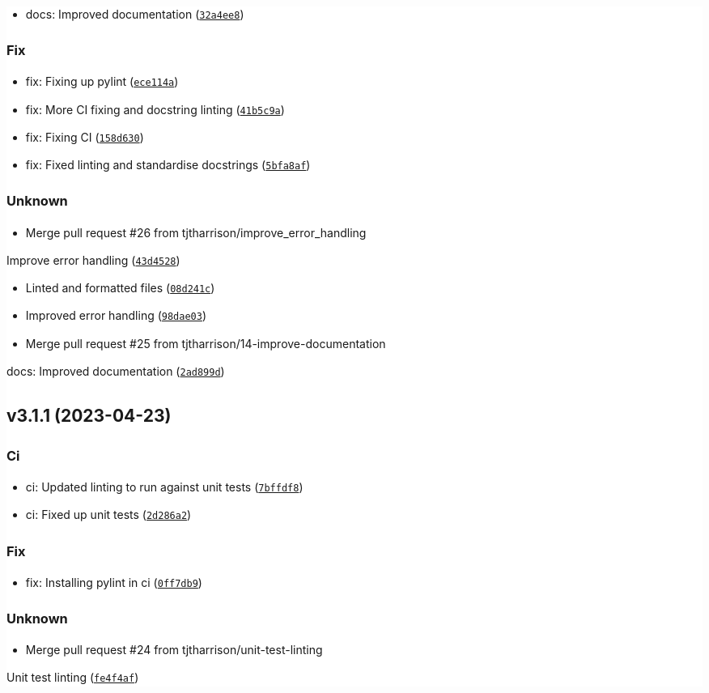 * docs: Improved documentation ([`32a4ee8`](https://github.com/tjtharrison/gpush/commit/32a4ee809d54050316c83722cb3bd6007958dc52))

### Fix

* fix: Fixing up pylint ([`ece114a`](https://github.com/tjtharrison/gpush/commit/ece114af0725c1d6b66856d2c546682d2c4df1f5))

* fix: More CI fixing and docstring linting ([`41b5c9a`](https://github.com/tjtharrison/gpush/commit/41b5c9acadde5fd09a98004baca6b411eadde25b))

* fix: Fixing CI ([`158d630`](https://github.com/tjtharrison/gpush/commit/158d630ef9e6ba32128d3b501372e0f2ca0f1637))

* fix: Fixed linting and standardise docstrings ([`5bfa8af`](https://github.com/tjtharrison/gpush/commit/5bfa8afaa8af2dbcfa17bfb0ae31a1a8b647503a))

### Unknown

* Merge pull request #26 from tjtharrison/improve_error_handling

Improve error handling ([`43d4528`](https://github.com/tjtharrison/gpush/commit/43d4528b0821045bca9486ffc4d809b34db9f08c))

* Linted and formatted files ([`08d241c`](https://github.com/tjtharrison/gpush/commit/08d241c7cbb8a8346f12dbded864050948911a92))

* Improved error handling ([`98dae03`](https://github.com/tjtharrison/gpush/commit/98dae03f6fdbe1369eb17200d087f3186f777657))

* Merge pull request #25 from tjtharrison/14-improve-documentation

docs: Improved documentation ([`2ad899d`](https://github.com/tjtharrison/gpush/commit/2ad899d90c4055cee5b0ff9fc7f17300c25b80a6))


## v3.1.1 (2023-04-23)

### Ci

* ci: Updated linting to run against unit tests ([`7bffdf8`](https://github.com/tjtharrison/gpush/commit/7bffdf8a7fed84ace17851bb1576fcca430ba981))

* ci: Fixed up unit tests ([`2d286a2`](https://github.com/tjtharrison/gpush/commit/2d286a2a7578c43503eb6d5927c37064f0abf5f5))

### Fix

* fix: Installing pylint in ci ([`0ff7db9`](https://github.com/tjtharrison/gpush/commit/0ff7db9eb8355be75f33accd40c4137533e2a256))

### Unknown

* Merge pull request #24 from tjtharrison/unit-test-linting

Unit test linting ([`fe4f4af`](https://github.com/tjtharrison/gpush/commit/fe4f4af9bf59458f40738081a43e2f980373409f))
